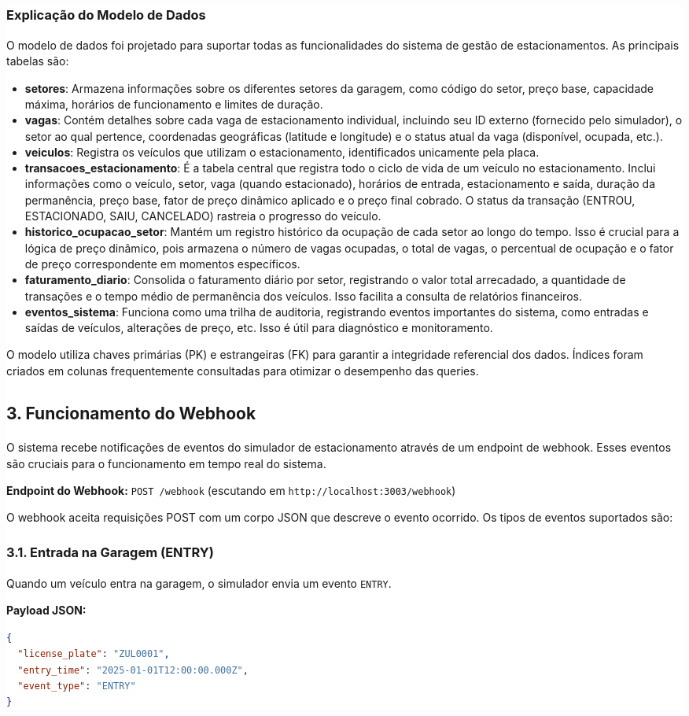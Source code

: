 ### Explicação do Modelo de Dados

O modelo de dados foi projetado para suportar todas as funcionalidades do sistema de gestão de estacionamentos. As principais tabelas são:

*   **setores**: Armazena informações sobre os diferentes setores da garagem, como código do setor, preço base, capacidade máxima, horários de funcionamento e limites de duração.
*   **vagas**: Contém detalhes sobre cada vaga de estacionamento individual, incluindo seu ID externo (fornecido pelo simulador), o setor ao qual pertence, coordenadas geográficas (latitude e longitude) e o status atual da vaga (disponível, ocupada, etc.).
*   **veiculos**: Registra os veículos que utilizam o estacionamento, identificados unicamente pela placa.
*   **transacoes_estacionamento**: É a tabela central que registra todo o ciclo de vida de um veículo no estacionamento. Inclui informações como o veículo, setor, vaga (quando estacionado), horários de entrada, estacionamento e saída, duração da permanência, preço base, fator de preço dinâmico aplicado e o preço final cobrado. O status da transação (ENTROU, ESTACIONADO, SAIU, CANCELADO) rastreia o progresso do veículo.
*   **historico_ocupacao_setor**: Mantém um registro histórico da ocupação de cada setor ao longo do tempo. Isso é crucial para a lógica de preço dinâmico, pois armazena o número de vagas ocupadas, o total de vagas, o percentual de ocupação e o fator de preço correspondente em momentos específicos.
*   **faturamento_diario**: Consolida o faturamento diário por setor, registrando o valor total arrecadado, a quantidade de transações e o tempo médio de permanência dos veículos. Isso facilita a consulta de relatórios financeiros.
*   **eventos_sistema**: Funciona como uma trilha de auditoria, registrando eventos importantes do sistema, como entradas e saídas de veículos, alterações de preço, etc. Isso é útil para diagnóstico e monitoramento.

O modelo utiliza chaves primárias (PK) e estrangeiras (FK) para garantir a integridade referencial dos dados. Índices foram criados em colunas frequentemente consultadas para otimizar o desempenho das queries.

## 3. Funcionamento do Webhook

O sistema recebe notificações de eventos do simulador de estacionamento através de um endpoint de webhook. Esses eventos são cruciais para o funcionamento em tempo real do sistema.

**Endpoint do Webhook:** `POST /webhook` (escutando em `http://localhost:3003/webhook`)

O webhook aceita requisições POST com um corpo JSON que descreve o evento ocorrido. Os tipos de eventos suportados são:

### 3.1. Entrada na Garagem (ENTRY)

Quando um veículo entra na garagem, o simulador envia um evento `ENTRY`.

**Payload JSON:**

```json
{
  "license_plate": "ZUL0001",
  "entry_time": "2025-01-01T12:00:00.000Z",
  "event_type": "ENTRY"
}
```
